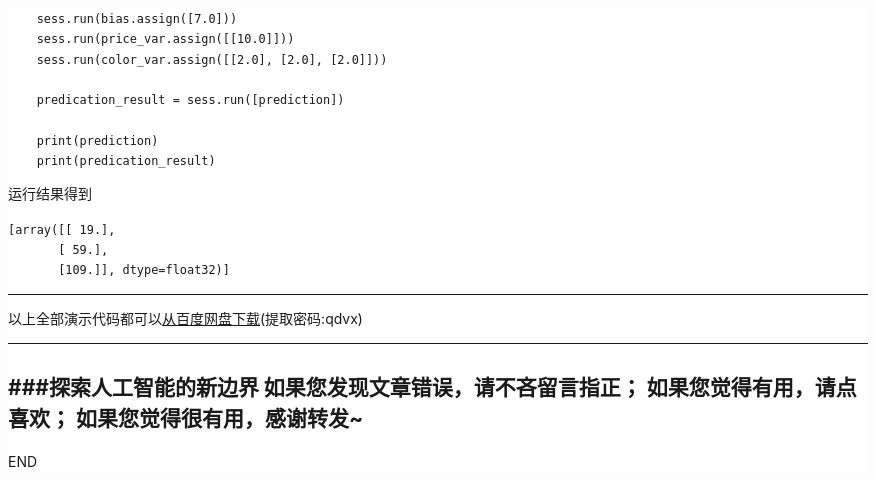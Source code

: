```
    sess.run(bias.assign([7.0]))
    sess.run(price_var.assign([[10.0]]))
    sess.run(color_var.assign([[2.0], [2.0], [2.0]]))

    predication_result = sess.run([prediction])

    print(prediction)
    print(predication_result)
```
运行结果得到
```
[array([[ 19.],
       [ 59.],
       [109.]], dtype=float32)]
```

---

以上全部演示代码都可以[从百度网盘下载](https://pan.baidu.com/s/1QrU8rL1a-phwoPHp8-WtgQ)(提取密码:qdvx)

---
###探索人工智能的新边界
如果您发现文章错误，请不吝留言指正；
如果您觉得有用，请点喜欢；
如果您觉得很有用，感谢转发~
---
END



